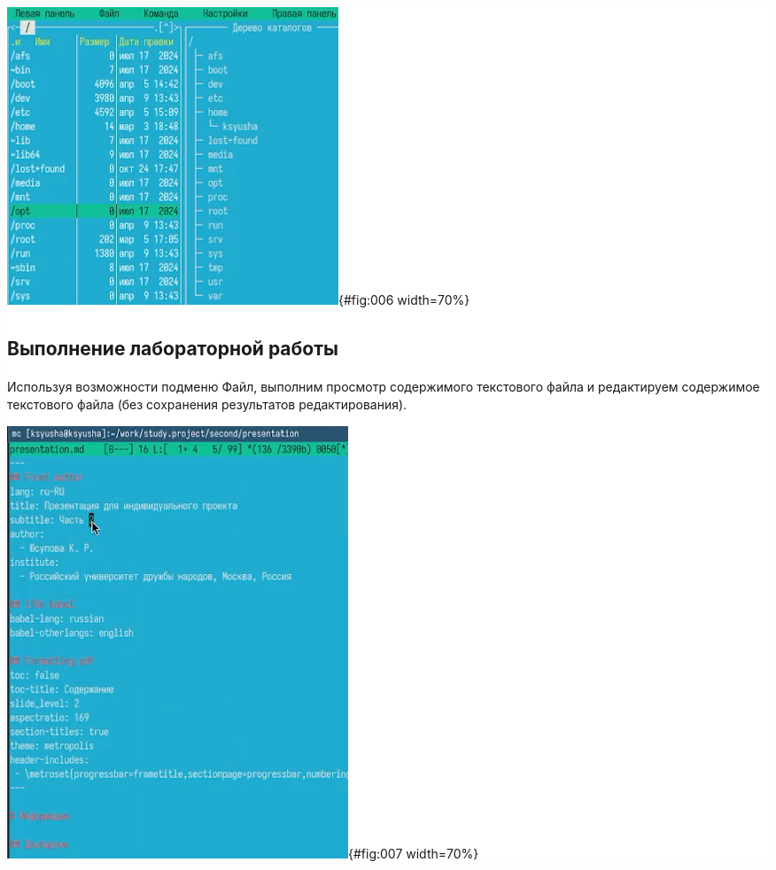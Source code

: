 ![Откроем через правую панель дерево каталогов](image/66.png){#fig:006 width=70%}

## Выполнение лабораторной работы

Используя возможности подменю Файл, выполним просмотр содержимого текстового файла и редактируем содержимое текстового файла (без сохранения результатов редактирования).

![выполним просмотр содержимого текстового файла и отредактируем содержимое текстового файла без сохранения](image/67.png){#fig:007 width=70%}
